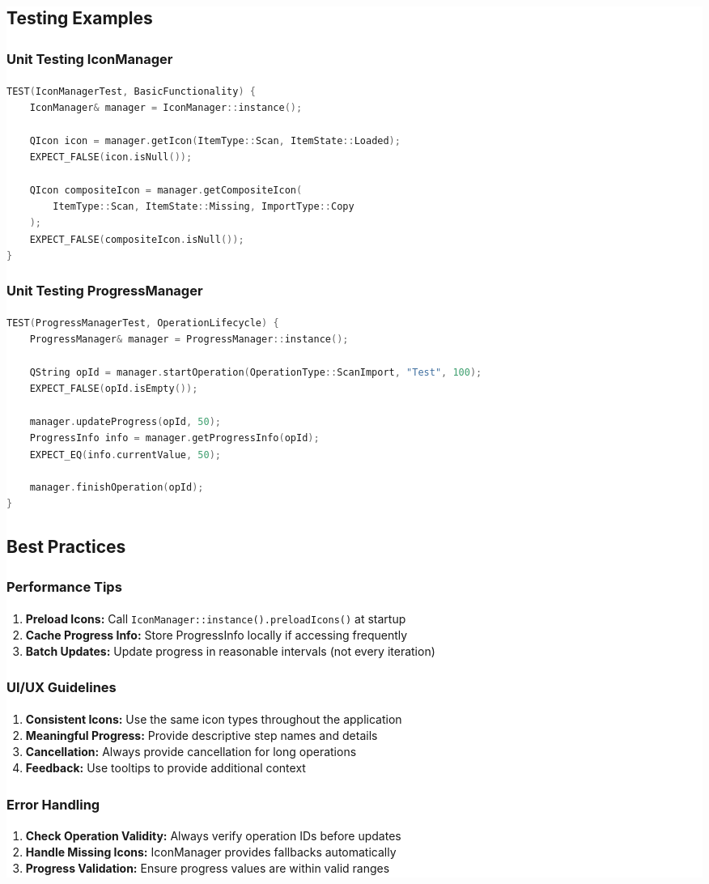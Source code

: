 ## Testing Examples

### Unit Testing IconManager
```cpp
TEST(IconManagerTest, BasicFunctionality) {
    IconManager& manager = IconManager::instance();
    
    QIcon icon = manager.getIcon(ItemType::Scan, ItemState::Loaded);
    EXPECT_FALSE(icon.isNull());
    
    QIcon compositeIcon = manager.getCompositeIcon(
        ItemType::Scan, ItemState::Missing, ImportType::Copy
    );
    EXPECT_FALSE(compositeIcon.isNull());
}
```

### Unit Testing ProgressManager
```cpp
TEST(ProgressManagerTest, OperationLifecycle) {
    ProgressManager& manager = ProgressManager::instance();
    
    QString opId = manager.startOperation(OperationType::ScanImport, "Test", 100);
    EXPECT_FALSE(opId.isEmpty());
    
    manager.updateProgress(opId, 50);
    ProgressInfo info = manager.getProgressInfo(opId);
    EXPECT_EQ(info.currentValue, 50);
    
    manager.finishOperation(opId);
}
```

## Best Practices

### Performance Tips
1. **Preload Icons:** Call `IconManager::instance().preloadIcons()` at startup
2. **Cache Progress Info:** Store ProgressInfo locally if accessing frequently
3. **Batch Updates:** Update progress in reasonable intervals (not every iteration)

### UI/UX Guidelines
1. **Consistent Icons:** Use the same icon types throughout the application
2. **Meaningful Progress:** Provide descriptive step names and details
3. **Cancellation:** Always provide cancellation for long operations
4. **Feedback:** Use tooltips to provide additional context

### Error Handling
1. **Check Operation Validity:** Always verify operation IDs before updates
2. **Handle Missing Icons:** IconManager provides fallbacks automatically
3. **Progress Validation:** Ensure progress values are within valid ranges
